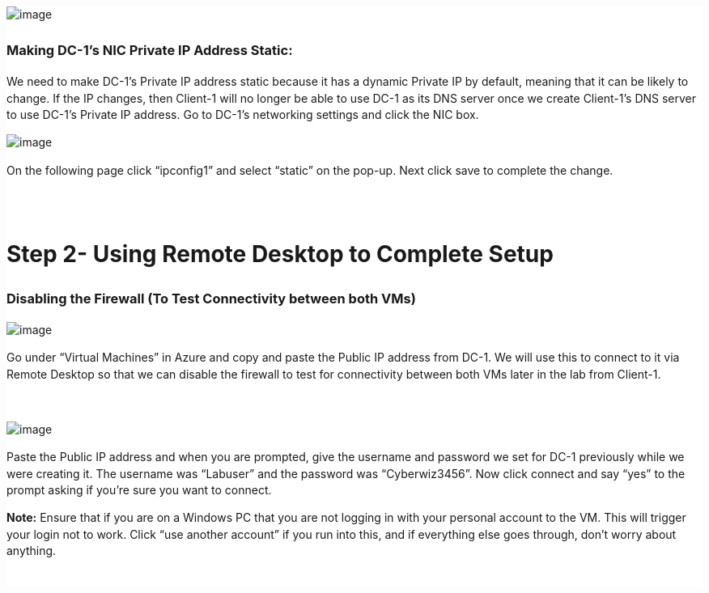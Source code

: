 <p>

  ![image](https://github.com/user-attachments/assets/4874c427-4240-48e9-84f1-e9f44d26e51e)

</p>
<p>
<h3>Making DC-1’s NIC Private IP Address Static:</h3>
  We need to make DC-1’s Private IP address static because it has a dynamic Private IP by default, meaning that it can be likely to change. If the IP changes, then Client-1 will no longer be able to use DC-1 as its DNS server once we create Client-1’s DNS server to use DC-1’s Private IP address. Go to DC-1’s networking settings and click the NIC box. 

<p>

  ![image](https://github.com/user-attachments/assets/80348c5e-9c0f-4337-b74e-a615191dcc2e)

</p>
<p>
On the following page click “ipconfig1” and select “static” on the pop-up. Next click save to complete the change.

</p>
<br /> 
<h1>Step 2- Using Remote Desktop to Complete Setup</h1> 
<h3>Disabling the Firewall (To Test Connectivity between both VMs)</h3>
 
 <p>

   ![image](https://github.com/user-attachments/assets/5e8e5e34-402e-46fa-befd-1d24fa13f725)

</p>
<p>
Go under “Virtual Machines” in Azure and copy and paste the Public IP address from DC-1. We will use this to connect to it via Remote Desktop so that we can disable the firewall to test for connectivity between both VMs later in the lab from Client-1.

</p>
<br /> 

<p>

  ![image](https://github.com/user-attachments/assets/e080c531-9bfc-4523-aa7d-fda58532c077)

</p>
<p>
Paste the Public IP address and when you are prompted, give the username and password we set for DC-1 previously while we were creating it. The username was “Labuser” and the password was “Cyberwiz3456”. Now click connect and say “yes” to the prompt asking if you’re sure you want to connect.

  <strong>Note:</strong> Ensure that if you are on a Windows PC that you are not logging in with your personal account to the VM. This will trigger your login not to work. Click “use another account” if you run into this, and if everything else goes through, don’t worry about anything. 
</p>
<br /> 
